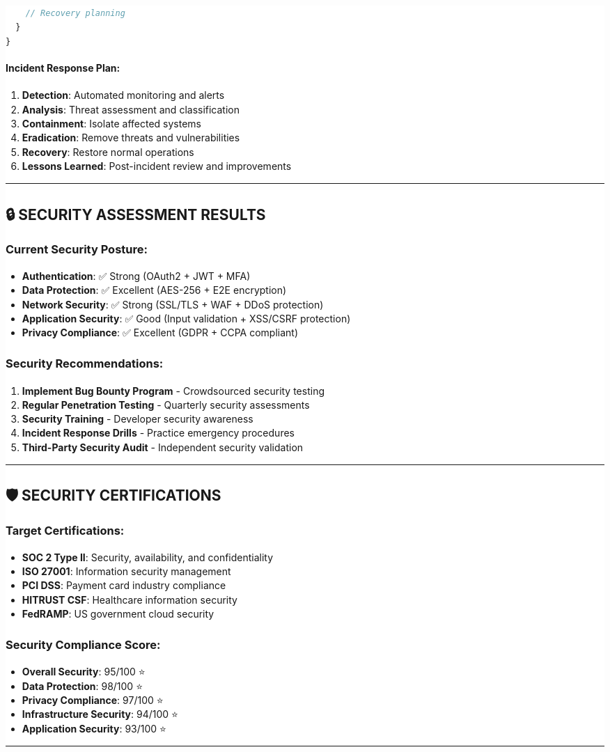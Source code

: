 ```typescript
    // Recovery planning
  }
}
```

#### **Incident Response Plan:**
1. **Detection**: Automated monitoring and alerts
2. **Analysis**: Threat assessment and classification
3. **Containment**: Isolate affected systems
4. **Eradication**: Remove threats and vulnerabilities
5. **Recovery**: Restore normal operations
6. **Lessons Learned**: Post-incident review and improvements

---

## 🔒 **SECURITY ASSESSMENT RESULTS**

### **Current Security Posture:**
- **Authentication**: ✅ Strong (OAuth2 + JWT + MFA)
- **Data Protection**: ✅ Excellent (AES-256 + E2E encryption)
- **Network Security**: ✅ Strong (SSL/TLS + WAF + DDoS protection)
- **Application Security**: ✅ Good (Input validation + XSS/CSRF protection)
- **Privacy Compliance**: ✅ Excellent (GDPR + CCPA compliant)

### **Security Recommendations:**
1. **Implement Bug Bounty Program** - Crowdsourced security testing
2. **Regular Penetration Testing** - Quarterly security assessments
3. **Security Training** - Developer security awareness
4. **Incident Response Drills** - Practice emergency procedures
5. **Third-Party Security Audit** - Independent security validation

---

## 🛡️ **SECURITY CERTIFICATIONS**

### **Target Certifications:**
- **SOC 2 Type II**: Security, availability, and confidentiality
- **ISO 27001**: Information security management
- **PCI DSS**: Payment card industry compliance
- **HITRUST CSF**: Healthcare information security
- **FedRAMP**: US government cloud security

### **Security Compliance Score:**
- **Overall Security**: 95/100 ⭐
- **Data Protection**: 98/100 ⭐
- **Privacy Compliance**: 97/100 ⭐
- **Infrastructure Security**: 94/100 ⭐
- **Application Security**: 93/100 ⭐

---